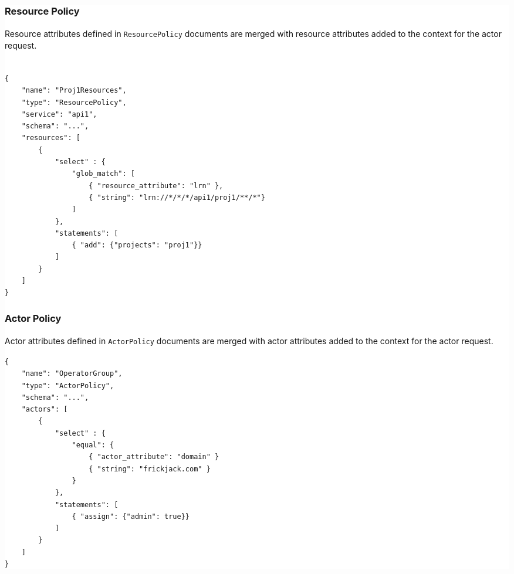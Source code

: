 ### Resource Policy

Resource attributes defined in `ResourcePolicy` documents are merged with resource attributes added to the context for the actor request.

```

{
    "name": "Proj1Resources",
    "type": "ResourcePolicy",
    "service": "api1",
    "schema": "...",
    "resources": [
        {
            "select" : {
                "glob_match": [
                    { "resource_attribute": "lrn" },
                    { "string": "lrn://*/*/*/api1/proj1/**/*"}
                ]
            },
            "statements": [
                { "add": {"projects": "proj1"}}
            ]
        }
    ]
}

```


### Actor Policy

Actor attributes defined in `ActorPolicy` documents are merged with actor attributes added to the context for the actor request.


```
{
    "name": "OperatorGroup",
    "type": "ActorPolicy",
    "schema": "...",
    "actors": [
        {
            "select" : {
                "equal": {
                    { "actor_attribute": "domain" }
                    { "string": "frickjack.com" }
                }
            },
            "statements": [
                { "assign": {"admin": true}}
            ]
        }
    ]
}
```
